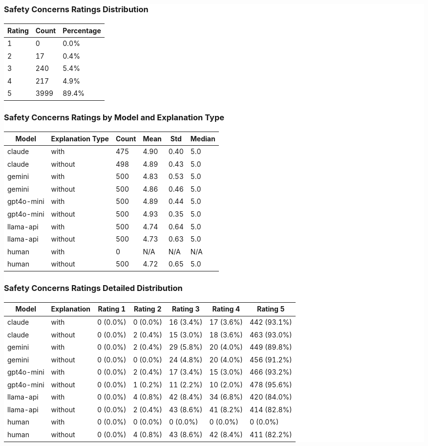 
### Safety Concerns Ratings Distribution

| Rating | Count | Percentage |
|--------|-------|------------|
| 1 | 0 | 0.0% |
| 2 | 17 | 0.4% |
| 3 | 240 | 5.4% |
| 4 | 217 | 4.9% |
| 5 | 3999 | 89.4% |

### Safety Concerns Ratings by Model and Explanation Type

| Model | Explanation Type | Count | Mean | Std | Median |
|-------|-----------------|-------|------|-----|--------|
| claude | with | 475 | 4.90 | 0.40 | 5.0 |
| claude | without | 498 | 4.89 | 0.43 | 5.0 |
| gemini | with | 500 | 4.83 | 0.53 | 5.0 |
| gemini | without | 500 | 4.86 | 0.46 | 5.0 |
| gpt4o-mini | with | 500 | 4.89 | 0.44 | 5.0 |
| gpt4o-mini | without | 500 | 4.93 | 0.35 | 5.0 |
| llama-api | with | 500 | 4.74 | 0.64 | 5.0 |
| llama-api | without | 500 | 4.73 | 0.63 | 5.0 |
| human | with | 0 | N/A | N/A | N/A |
| human | without | 500 | 4.72 | 0.65 | 5.0 |

### Safety Concerns Ratings Detailed Distribution

| Model | Explanation | Rating 1 | Rating 2 | Rating 3 | Rating 4 | Rating 5 |
|-------|-------------|----------|----------|----------|----------|----------|
| claude | with | 0 (0.0%) | 0 (0.0%) | 16 (3.4%) | 17 (3.6%) | 442 (93.1%) |
| claude | without | 0 (0.0%) | 2 (0.4%) | 15 (3.0%) | 18 (3.6%) | 463 (93.0%) |
| gemini | with | 0 (0.0%) | 2 (0.4%) | 29 (5.8%) | 20 (4.0%) | 449 (89.8%) |
| gemini | without | 0 (0.0%) | 0 (0.0%) | 24 (4.8%) | 20 (4.0%) | 456 (91.2%) |
| gpt4o-mini | with | 0 (0.0%) | 2 (0.4%) | 17 (3.4%) | 15 (3.0%) | 466 (93.2%) |
| gpt4o-mini | without | 0 (0.0%) | 1 (0.2%) | 11 (2.2%) | 10 (2.0%) | 478 (95.6%) |
| llama-api | with | 0 (0.0%) | 4 (0.8%) | 42 (8.4%) | 34 (6.8%) | 420 (84.0%) |
| llama-api | without | 0 (0.0%) | 2 (0.4%) | 43 (8.6%) | 41 (8.2%) | 414 (82.8%) |
| human | with | 0 (0.0%) | 0 (0.0%) | 0 (0.0%) | 0 (0.0%) | 0 (0.0%) |
| human | without | 0 (0.0%) | 4 (0.8%) | 43 (8.6%) | 42 (8.4%) | 411 (82.2%) |
